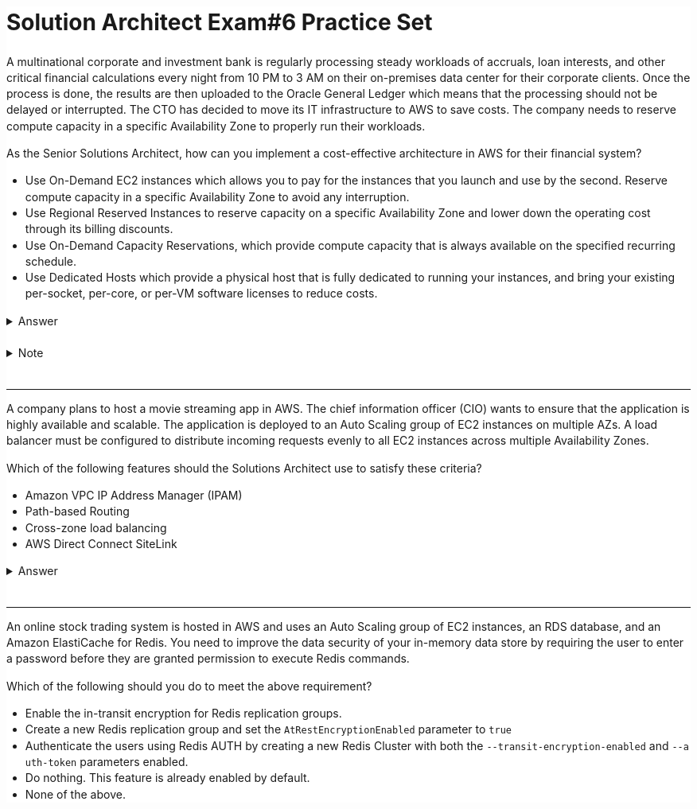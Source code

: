 # Solution Architect Exam#6 Practice Set
A multinational corporate and investment bank is regularly processing steady workloads of accruals, loan interests, and other critical financial calculations every night from 10 PM to 3 AM on their on-premises data center for their corporate clients. Once the process is done, the results are then uploaded to the Oracle General Ledger which means that the processing should not be delayed or interrupted. The CTO has decided to move its IT infrastructure to AWS to save costs. The company needs to reserve compute capacity in a specific Availability Zone to properly run their workloads.

As the Senior Solutions Architect, how can you implement a cost-effective architecture in AWS for their financial system?

+ Use On-Demand EC2 instances which allows you to pay for the instances that you launch and use by the second. Reserve compute capacity in a specific Availability Zone to avoid any interruption.
+ Use Regional Reserved Instances to reserve capacity on a specific Availability Zone and lower down the operating cost through its billing discounts.
+ Use On-Demand Capacity Reservations, which provide compute capacity that is always available on the specified recurring schedule.
+ Use Dedicated Hosts which provide a physical host that is fully dedicated to running your instances, and bring your existing per-socket, per-core, or per-VM software licenses to reduce costs.


<details close><summary>Answer</summary></details>

<br>


<details close><summary>Note</summary></details>

<br>

---

A company plans to host a movie streaming app in AWS. The chief information officer (CIO) wants to ensure that the application is highly available and scalable. The application is deployed to an Auto Scaling group of EC2 instances on multiple AZs. A load balancer must be configured to distribute incoming requests evenly to all EC2 instances across multiple Availability Zones.

Which of the following features should the Solutions Architect use to satisfy these criteria?

+ Amazon VPC IP Address Manager (IPAM)
+ Path-based Routing
+ Cross-zone load balancing
+ AWS Direct Connect SiteLink

<details close><summary>Answer</summary></details>

<br>

---

An online stock trading system is hosted in AWS and uses an Auto Scaling group of EC2 instances, an RDS database, and an Amazon ElastiCache for Redis. You need to improve the data security of your in-memory data store by requiring the user to enter a password before they are granted permission to execute Redis commands.   

Which of the following should you do to meet the above requirement?
+ Enable the in-transit encryption for Redis replication groups.
+ Create a new Redis replication group and set the `AtRestEncryptionEnabled` parameter to `true`
+ Authenticate the users using Redis AUTH by creating a new Redis Cluster with both the  `--transit-encryption-enabled` and `--auth-token` parameters enabled.
+ Do nothing. This feature is already enabled by default.
+ None of the above. 
